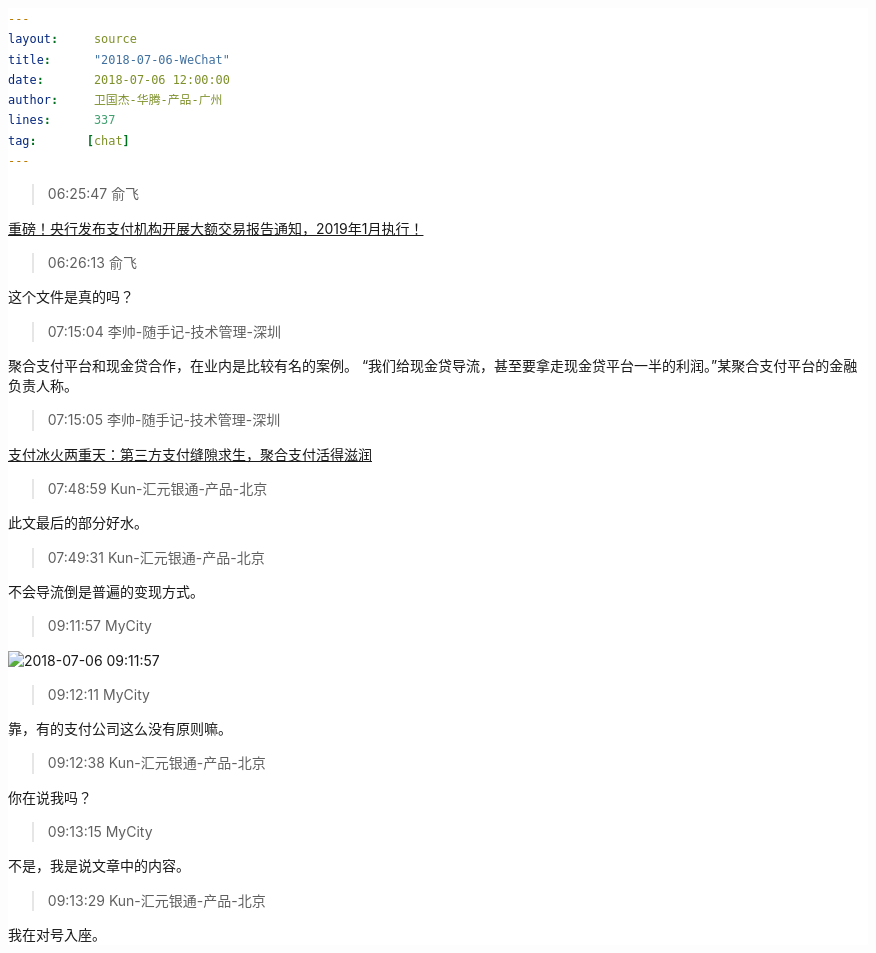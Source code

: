 ```yaml
---
layout:     source 
title:      "2018-07-06-WeChat"
date:       2018-07-06 12:00:00
author:     卫国杰-华腾-产品-广州
lines:      337 
tag:       [chat]
---
```

> 06:25:47  俞飞  
   
[重磅！央行发布支付机构开展大额交易报告通知，2019年1月执行！](http://mp.weixin.qq.com/s?__biz=MjM5MTQ0ODgyMA==&amp;amp;amp;mid=2650642703&amp;amp;amp;idx=2&amp;amp;amp;sn=d120475b63e60b9d3199061047e69cea&amp;amp;amp;chksm=bebc529489cbdb82364b543cb218b4d65cba1624f9d0d651cbdcf9a0af4408df37feb58be868&amp;amp;amp;mpshare=1&amp;amp;amp;scene=1&amp;amp;amp;srcid=0706i89GkQuvKpdb6VhW8gIv#rd)  
   
> 06:26:13  俞飞  
   
这个文件是真的吗？  
   
> 07:15:04  李帅-随手记-技术管理-深圳  
   
聚合支付平台和现金贷合作，在业内是比较有名的案例。   “我们给现金贷导流，甚至要拿走现金贷平台一半的利润。”某聚合支付平台的金融负责人称。    
   
> 07:15:05  李帅-随手记-技术管理-深圳  
   
[支付冰火两重天：第三方支付缝隙求生，聚合支付活得滋润](http://mp.weixin.qq.com/s?__biz=MzIxNjM3MDc4Mg==&amp;amp;amp;mid=2247486948&amp;amp;amp;idx=1&amp;amp;amp;sn=0720c399265fe04aacb72c8f186aec5c&amp;amp;amp;chksm=978b56d5a0fcdfc3bd86c2851b64239a3f17081dc3e50b507059c4828169e8d9e070d044ed3d&amp;amp;amp;mpshare=1&amp;amp;amp;scene=1&amp;amp;amp;srcid=0706ONsUzb3DFF6jkAo5WOBc#rd)  
   
> 07:48:59  Kun-汇元银通-产品-北京  
   
此文最后的部分好水。  
   
> 07:49:31  Kun-汇元银通-产品-北京  
   
不会导流倒是普遍的变现方式。  
   
> 09:11:57  MyCity  
   
![2018-07-06 09:11:57](http://static.cocolian.cn/img/201807/20180706_091157.png) 
   
> 09:12:11  MyCity  
   
靠，有的支付公司这么没有原则嘛。  
   
> 09:12:38  Kun-汇元银通-产品-北京  
   
你在说我吗？  
   
> 09:13:15  MyCity  
   
不是，我是说文章中的内容。  
   
> 09:13:29  Kun-汇元银通-产品-北京  
   
我在对号入座。  
   
